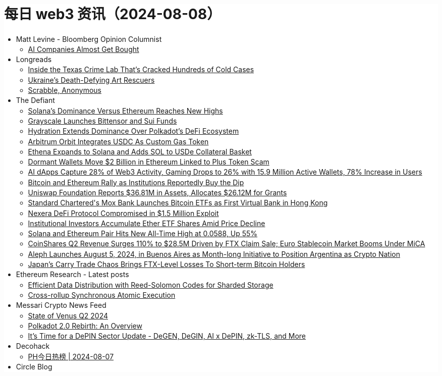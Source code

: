 # 每日 web3 资讯（2024-08-08）

- Matt Levine - Bloomberg Opinion Columnist
  - [AI Companies Almost Get Bought](https://www.bloomberg.com/opinion/articles/2024-08-07/ai-companies-almost-get-bought)
- Longreads
  - [Inside the Texas Crime Lab That’s Cracked Hundreds of Cold Cases](https://longreads.com/2024/08/07/inside-the-texas-crime-lab-thats-cracked-hundreds-of-cold-cases/)
  - [Ukraine’s Death-Defying Art Rescuers](https://longreads.com/2024/08/07/ukraines-death-defying-art-rescuers/)
  - [Scrabble, Anonymous](https://longreads.com/2024/08/07/scrabble-anonymous/)
- The Defiant
  - [Solana’s Dominance Versus Ethereum Reaches New Highs](https://thedefiant.io/news/markets/solana-s-dominance-versus-ethereum-reaches-new-highs)
  - [Grayscale Launches Bittensor and Sui Funds](https://thedefiant.io/news/cefi/grayscale-launches-bittensor-and-sui-funds)
  - [Hydration Extends Dominance Over Polkadot’s DeFi Ecosystem](https://thedefiant.io/news/defi/hydration-extends-dominance-over-polkadot-s-defi-ecosystem)
  - [Arbitrum Orbit Integrates USDC As Custom Gas Token](https://thedefiant.io/news/blockchains/arbitrum-orbit-integrates-usdc-as-custom-gas-token)
  - [Ethena Expands to Solana and Adds SOL to USDe Collateral Basket](https://thedefiant.io/news/defi/ethena-expands-to-solana-and-adds-sol-to-usde-collateral-basket)
  - [Dormant Wallets Move $2 Billion in Ethereum Linked to Plus Token Scam](https://thedefiant.io/news/markets/dormant-wallets-move-2-billion-ethereum-linked-to-plus-token-scam)
  - [AI dApps Capture 28% of Web3 Activity, Gaming Drops to 26% with 15.9 Million Active Wallets, 78% Increase in Users](https://thedefiant.io/news/nfts-and-web3/ai-dapps-capture-28-web3-activity-gaming-drops-to-26-15-9-million-active-wallets)
  - [Bitcoin and Ethereum Rally as Institutions Reportedly Buy the Dip](https://thedefiant.io/news/markets/bitcoin-and-ethereum-rally-as-institutions-reportedly-buy-the-dip)
  - [Uniswap Foundation Reports $36.81M in Assets, Allocates $26.12M for Grants](https://thedefiant.io/news/defi/uniswap-foundation-reports-usd36-81m-in-assets-allocates-usd26-12m-for-grants)
  - [Standard Chartered's Mox Bank Launches Bitcoin ETFs as First Virtual Bank in Hong Kong](https://thedefiant.io/news/tradfi-and-fintech/standard-chartered-s-mox-bank-launches-bitcoin-etfs-first-virtual-bank-hong-kong)
  - [Nexera DeFi Protocol Compromised in $1.5 Million Exploit](https://thedefiant.io/news/defi/nexera-defi-protocol-compromised-1-5-million-exploit)
  - [Institutional Investors Accumulate Ether ETF Shares Amid Price Decline](https://thedefiant.io/news/markets/institutional-investors-accumulate-ether-etf-shares-amid-price-decline)
  - [Solana and Ethereum Pair Hits New All-Time High at 0.0588, Up 55%](https://thedefiant.io/news/markets/solana-ethereum-pair-hits-new-all-time-high-0-0588-up-55)
  - [CoinShares Q2 Revenue Surges 110% to $28.5M Driven by FTX Claim Sale; Euro Stablecoin Market Booms Under MiCA](https://thedefiant.io/news/tradfi-and-fintech/coinshares-q2-revenue-surges-110-to-28-5m-driven-ftx-claim-sale-euro-stablecoin)
  - [Aleph Launches August 5, 2024, in Buenos Aires as Month-long Initiative to Position Argentina as Crypto Nation](https://thedefiant.io/news/nfts-and-web3/aleph-launches-august-5-2024-buenos-aires-month-long-initiative-to-position)
  - [Japan’s Carry Trade Chaos Brings FTX-Level Losses To Short-term Bitcoin Holders](https://thedefiant.io/news/markets/japan-s-carry-trade-chaos-brings-ftx-level-losses-to-short-term-bitcoin-holders)
- Ethereum Research - Latest posts
  - [Efficient Data Distribution with Reed-Solomon Codes for Sharded Storage](https://ethresear.ch/t/efficient-data-distribution-with-reed-solomon-codes-for-sharded-storage/20232#post_1)
  - [Cross-rollup Synchronous Atomic Execution](https://ethresear.ch/t/cross-rollup-synchronous-atomic-execution/20193#post_3)
- Messari Crypto News Feed
  - [State of Venus Q2 2024](https://messari.io/article/state-of-venus-q2-2024)
  - [Polkadot 2.0 Rebirth: An Overview](https://messari.io/article/polkadot-2-0-rebirth-an-overview)
  - [It’s Time for a DePIN Sector Update - DeGEN, DeGIN, AI x DePIN, zk-TLS, and More](https://messari.io/article/it-s-time-for-a-depin-sector-update-degen-degin-ai-x-depin-zk-tls-and-more)
- Decohack
  - [PH今日热榜 | 2024-08-07](https://decohack.com/producthunt-daily-24-08-07/)
- Circle Blog